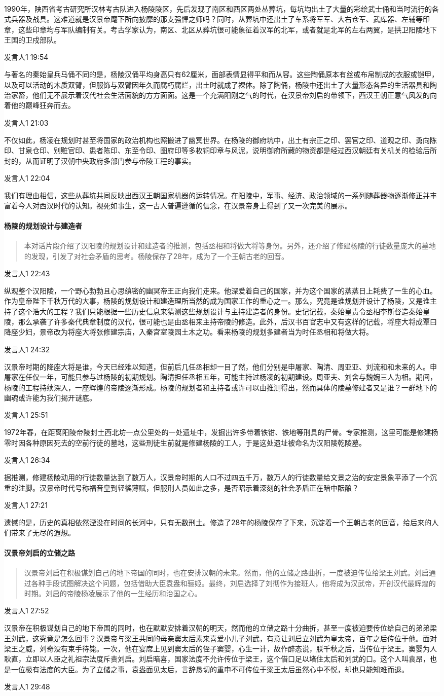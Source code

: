 1990年，陕西省考古研究所汉林考古队进入杨陵陵区，先后发现了南区和西区两处丛葬坑，每坑均出土了大量的彩绘武士俑和当时流行的各式兵器及战具。这难道就是汉景帝麾下所向披靡的那支强悍之师吗？同时，从葬坑中还出土了车系将军军、大右仓军、武库器、左辅等印章，这些印章均与军队编制有关。考古学家认为，南区、北区从葬坑很可能象征着汉军的北军，或者就是北军的左右两翼，是拱卫阳陵地下王国的卫戍部队。

发言人1   19:54

与著名的秦始皇兵马俑不同的是，杨陵汉俑平均身高只有62厘米，面部表情显得平和而从容。这些陶俑原本有丝或布帛制成的衣服或铠甲，以及可以活动的木质双臂，但服饰与双臂因年久而腐朽腐烂，出土时就成了裸体。除了陶俑，杨陵中还出土了大量形态各异的生活器具和陶治家畜，他们无不展示着汉代社会生活面貌的方方面面。这是一个充满阳刚之气的时代，在汉景帝刘启的带领下，西汉王朝正意气风发的向着他的巅峰狂奔而去。

发言人1   21:03

不仅如此，杨凌在规划时甚至将国家的政治机构也照搬进了幽冥世界。在杨陵的御府坑中，出土有宗正之印、罢官之印、道观之印、勇向陈印、甘泉仓印、别赃官印、患者陈印、东至令印、图府印等多枚铜印章与风泥，说明御府所藏的物资都是经过西汉朝廷有关机关的检验后所封的，从而证明了汉朝中央政府多部门参与帝陵工程的事实。

发言人1   22:04

我们有理由相信，这些从葬坑共同反映出西汉王朝国家机器的运转情况。在阳陵中，军事、经济、政治领域的一系列随葬器物逐渐修正并丰富着今人对西汉时代的认知。视死如事生，这一古人普遍遵循的信念，在汉景帝身上得到了又一次完美的展示。

#### 杨陵的规划设计与建造者

> 本对话片段介绍了汉阳陵的规划设计和建造者的推测，包括丞相和将做大将等身份。另外，还介绍了修建杨陵的行徒数量庞大的墓地的发现，引发了对社会矛盾的思考。杨陵保存了28年，成为了一个王朝古老的回音。

发言人1   22:43

纵观整个汉阳陵，一个野心勃勃且心思缜密的幽冥帝王正向我们走来。他深爱着自己的国家，并为这个国家的蒸蒸日上耗费了一生的心血。作为皇帝陛下千秋万代的大事，杨陵的规划设计和建造理所当然的成为国家工作的重心之一。那么，究竟是谁规划并设计了杨陵，又是谁主持了这个浩大的工程？我们只能根据一些历史信息来猜测这些规划设计与主持建造者的身份。史记记载，秦始皇责令丞相李斯督造秦始皇陵，那么承袭了许多秦代典章制度的汉代，很可能也是由丞相来主持帝陵的修造。此外，后汉书百官志中又有这样的记载，将座大将成覃曰降座少妇，景帝改为将座大将张修建宗庙，入秦宫室陵园土木之功。看来杨陵的规划多建者当为时任丞相和将做大将。

发言人1   24:32

汉景帝时期的降座大将是谁，今天已经难以知道，但前后几任丞相却一目了然，他们分别是申屠家、陶清、周亚亚、刘流和和未来的人。申屠家在任仅一年，可能只参与过杨陵的初期规划。陶清担任丞相五年，可能主持过杨凌的初期建设。周亚夫、刘舍与魏婉三人为相。期间，杨陵的工程持续深入，一座辉煌的帝陵逐渐形成。杨陵的规划者和主持者或许可以由推测得出，然而具体的陵墓修建者又是谁？一群地下的幽魂或许能为我们揭开谜底。

发言人1   25:51

1972年春，在距离阳陵帝陵封土西北坊一点公里处的一处遗址中，发掘出许多带着铁钳、铁地等刑具的尸骨。专家推测，这里可能是修建杨零时因各种原因死去的空前行徒的墓地，这些刑徒生前就是修建杨陵的工人，于是这处遗址被命名为汉阳陵乾陵墓。

发言人1   26:34

据推测，修建杨陵动用的行徒数量达到了数万人，汉景帝时期的人口不过四五千万，数万人的行徒数量给文景之治的安定景象平添了一个沉重的注脚。汉景帝时代号称福音皇到轻徭薄赋，但服刑人员如此之多，是否昭示着深刻的社会矛盾正在暗中酝酿？

发言人1   27:21

遗憾的是，历史的真相依然湮没在时间的长河中，只有无数刑土。修造了28年的杨陵保存了下来，沉淀着一个王朝古老的回音，给后来的人们带来了无尽的遐想。

#### 汉景帝刘启的立储之路

> 汉景帝刘启在积极谋划自己的地下帝国的同时，也在安排汉朝的未来。然而，他的立储之路曲折，一度被迫传位给梁王刘武。刘启通过各种手段试图解决这个问题，包括借助大臣袁盎和骊姬。最终，刘启选择了刘彻作为接班人，他将成为汉武帝，开创汉代最辉煌的时期。刘启的帝陵杨凌展示了他的一生经历和治国之心。

发言人1   27:52

汉景帝在积极谋划自己的地下帝国的同时，也在默默安排着汉朝的明天，然而他的立储之路十分曲折，甚至一度被迫要传位给自己的弟弟梁王刘武，这究竟是怎么回事？汉景帝与梁王共同的母亲窦太后素来喜爱小儿子刘武，有意让刘启立刘武为皇太帝，百年之后传位于他。面对梁王之威，刘奇没有束手待毙。一次，他在宴席上见到窦太后的侄子窦婴，心生一计，故作醉态说，朕千秋之后，当传位于梁王。窦婴为人耿直，立即以人臣之礼祖宗法度斥责刘启。刘启暗喜，国家法度不允许传位于梁王，这个借口足以堵住太后和刘武的口。这个人叫袁昂，也是一位极有法度的大臣。为了立储之事，袁盎面见太后，言辞恳切的重申不可传位于梁王太后虽然心中不悦，却也只能知难而退。

发言人1   29:48
